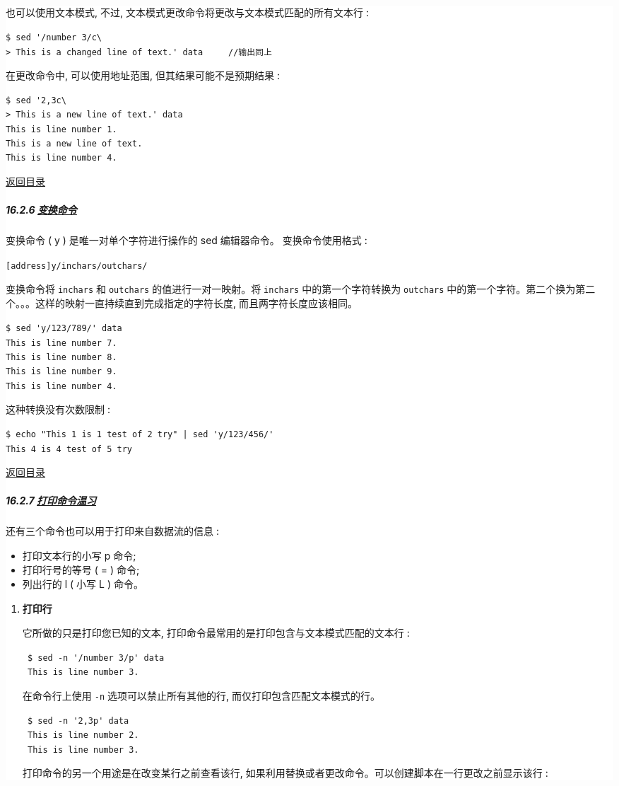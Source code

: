 也可以使用文本模式, 不过, 文本模式更改命令将更改与文本模式匹配的所有文本行 :  
    
    $ sed '/number 3/c\
    > This is a changed line of text.' data     //输出同上

在更改命令中, 可以使用地址范围, 但其结果可能不是预期结果 : 

    $ sed '2,3c\
    > This is a new line of text.' data
    This is line number 1.
    This is a new line of text.
    This is line number 4.

[返回目录](#toc)

##### 16.2.6 [变换命令](id:变换命令)

变换命令 ( y ) 是唯一对单个字符进行操作的 sed 编辑器命令。 变换命令使用格式 :  

    [address]y/inchars/outchars/
    
变换命令将 `inchars` 和 `outchars` 的值进行一对一映射。将 `inchars` 中的第一个字符转换为 `outchars` 中的第一个字符。第二个换为第二个。。。这样的映射一直持续直到完成指定的字符长度, 而且两字符长度应该相同。

    $ sed 'y/123/789/' data
    This is line number 7.
    This is line number 8.
    This is line number 9.
    This is line number 4.

这种转换没有次数限制 :  

    $ echo "This 1 is 1 test of 2 try" | sed 'y/123/456/'
    This 4 is 4 test of 5 try

[返回目录](#toc)

##### 16.2.7 [打印命令温习](id:打印命令温习)

还有三个命令也可以用于打印来自数据流的信息 : 

- 打印文本行的小写 p 命令;
- 打印行号的等号 ( = ) 命令;
- 列出行的 l ( 小写 L ) 命令。

1. **打印行**  

    它所做的只是打印您已知的文本, 打印命令最常用的是打印包含与文本模式匹配的文本行 :  
    
        $ sed -n '/number 3/p' data
        This is line number 3.
        
    在命令行上使用 `-n` 选项可以禁止所有其他的行, 而仅打印包含匹配文本模式的行。
    
        $ sed -n '2,3p' data
        This is line number 2.
        This is line number 3.
    
    打印命令的另一个用途是在改变某行之前查看该行, 如果利用替换或者更改命令。可以创建脚本在一行更改之前显示该行 :  
    